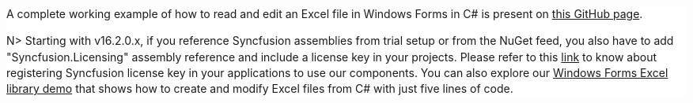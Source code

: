 A complete working example of how to read and edit an Excel file in Windows Forms in C# is present on [this GitHub page](https://github.com/SyncfusionExamples/XlsIO-Examples/tree/master/Getting%20Started/Windows%20Forms/Edit%20Excel).

N> Starting with v16.2.0.x, if you reference Syncfusion assemblies from trial setup or from the NuGet feed, you also have to add "Syncfusion.Licensing" assembly reference and include a license key in your projects. Please refer to this [link](https://help.syncfusion.com/common/essential-studio/licensing/license-key) to know about registering Syncfusion license key in your applications to use our components. You can also explore our [Windows Forms Excel library demo](https://github.com/syncfusion/file-formats-windows-forms-demos/tree/master/XlsIO) that shows how to create and modify Excel files from C# with just five lines of code.
